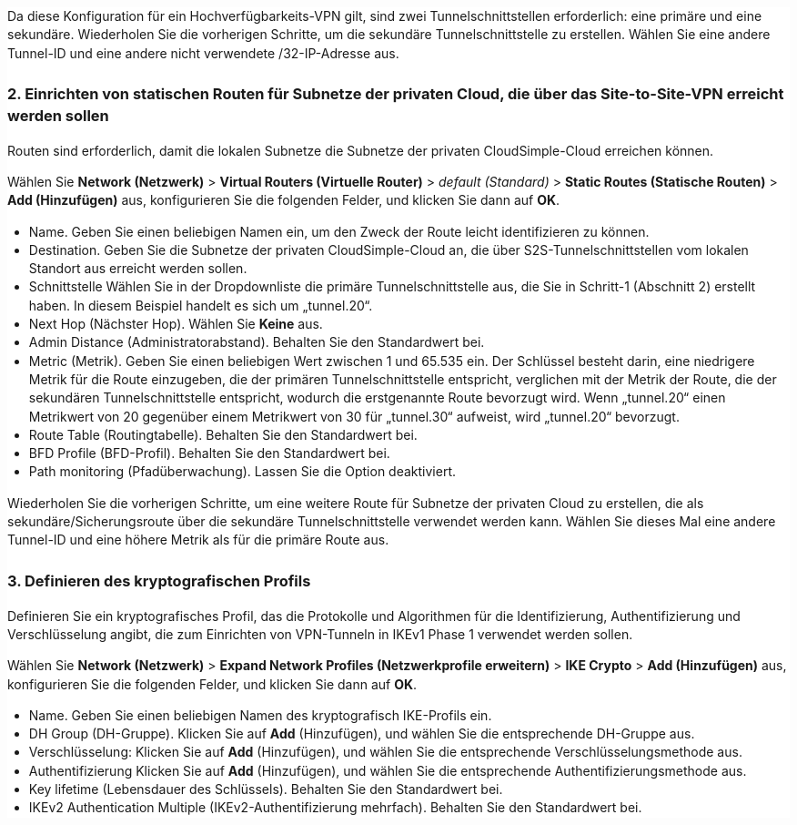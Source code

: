 Da diese Konfiguration für ein Hochverfügbarkeits-VPN gilt, sind zwei Tunnelschnittstellen erforderlich: eine primäre und eine sekundäre. Wiederholen Sie die vorherigen Schritte, um die sekundäre Tunnelschnittstelle zu erstellen. Wählen Sie eine andere Tunnel-ID und eine andere nicht verwendete /32-IP-Adresse aus.

### <a name="2-set-up-static-routes-for-private-cloud-subnets-to-be-reached-over-the-site-to-site-vpn"></a>2. Einrichten von statischen Routen für Subnetze der privaten Cloud, die über das Site-to-Site-VPN erreicht werden sollen

Routen sind erforderlich, damit die lokalen Subnetze die Subnetze der privaten CloudSimple-Cloud erreichen können.

Wählen Sie **Network (Netzwerk)**  > **Virtual Routers (Virtuelle Router)**  > *default (Standard)*  > **Static Routes (Statische Routen)**  > **Add (Hinzufügen)** aus, konfigurieren Sie die folgenden Felder, und klicken Sie dann auf **OK**.

* Name. Geben Sie einen beliebigen Namen ein, um den Zweck der Route leicht identifizieren zu können.
* Destination. Geben Sie die Subnetze der privaten CloudSimple-Cloud an, die über S2S-Tunnelschnittstellen vom lokalen Standort aus erreicht werden sollen.
* Schnittstelle Wählen Sie in der Dropdownliste die primäre Tunnelschnittstelle aus, die Sie in Schritt-1 (Abschnitt 2) erstellt haben. In diesem Beispiel handelt es sich um „tunnel.20“.
* Next Hop (Nächster Hop). Wählen Sie **Keine** aus.
* Admin Distance (Administratorabstand). Behalten Sie den Standardwert bei.
* Metric (Metrik). Geben Sie einen beliebigen Wert zwischen 1 und 65.535 ein. Der Schlüssel besteht darin, eine niedrigere Metrik für die Route einzugeben, die der primären Tunnelschnittstelle entspricht, verglichen mit der Metrik der Route, die der sekundären Tunnelschnittstelle entspricht, wodurch die erstgenannte Route bevorzugt wird. Wenn „tunnel.20“ einen Metrikwert von 20 gegenüber einem Metrikwert von 30 für „tunnel.30“ aufweist, wird „tunnel.20“ bevorzugt.
* Route Table (Routingtabelle). Behalten Sie den Standardwert bei.
* BFD Profile (BFD-Profil). Behalten Sie den Standardwert bei.
* Path monitoring (Pfadüberwachung). Lassen Sie die Option deaktiviert.

Wiederholen Sie die vorherigen Schritte, um eine weitere Route für Subnetze der privaten Cloud zu erstellen, die als sekundäre/Sicherungsroute über die sekundäre Tunnelschnittstelle verwendet werden kann. Wählen Sie dieses Mal eine andere Tunnel-ID und eine höhere Metrik als für die primäre Route aus.

### <a name="3-define-the-cryptographic-profile"></a>3. Definieren des kryptografischen Profils

Definieren Sie ein kryptografisches Profil, das die Protokolle und Algorithmen für die Identifizierung, Authentifizierung und Verschlüsselung angibt, die zum Einrichten von VPN-Tunneln in IKEv1 Phase 1 verwendet werden sollen.

Wählen Sie **Network (Netzwerk)**  > **Expand Network Profiles (Netzwerkprofile erweitern)**  > **IKE Crypto** > **Add (Hinzufügen)** aus, konfigurieren Sie die folgenden Felder, und klicken Sie dann auf **OK**.

* Name. Geben Sie einen beliebigen Namen des kryptografisch IKE-Profils ein.
* DH Group (DH-Gruppe). Klicken Sie auf **Add** (Hinzufügen), und wählen Sie die entsprechende DH-Gruppe aus.
* Verschlüsselung: Klicken Sie auf **Add** (Hinzufügen), und wählen Sie die entsprechende Verschlüsselungsmethode aus.
* Authentifizierung Klicken Sie auf **Add** (Hinzufügen), und wählen Sie die entsprechende Authentifizierungsmethode aus.
* Key lifetime (Lebensdauer des Schlüssels). Behalten Sie den Standardwert bei.
* IKEv2 Authentication Multiple (IKEv2-Authentifizierung mehrfach). Behalten Sie den Standardwert bei.
